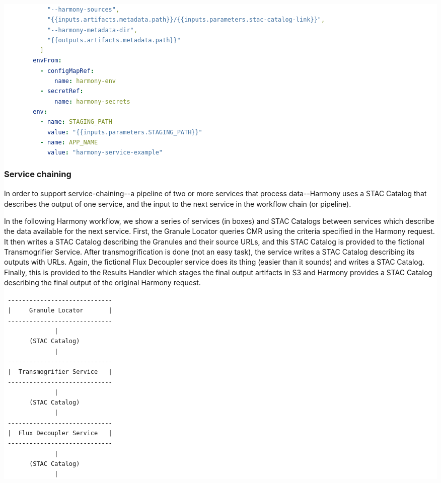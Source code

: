 ```yaml
            "--harmony-sources",
            "{{inputs.artifacts.metadata.path}}/{{inputs.parameters.stac-catalog-link}}",
            "--harmony-metadata-dir",
            "{{outputs.artifacts.metadata.path}}"
          ]
        envFrom:
          - configMapRef:
              name: harmony-env
          - secretRef:
              name: harmony-secrets
        env:
          - name: STAGING_PATH
            value: "{{inputs.parameters.STAGING_PATH}}"
          - name: APP_NAME
            value: "harmony-service-example"
```

### Service chaining

In order to support service-chaining--a pipeline of two or more
services that process data--Harmony uses a STAC Catalog that describes
the output of one service, and the input to the next service in the
workflow chain (or pipeline).

In the following Harmony workflow, we show a series of services (in
boxes) and STAC Catalogs between services which describe the data
available for the next service. First, the Granule Locator queries CMR
using the criteria specified in the Harmony request. It then writes a
STAC Catalog describing the Granules and their source URLs, and this
STAC Catalog is provided to the fictional Transmogrifier
Service. After transmogrification is done (not an easy task), the
service writes a STAC Catalog describing its outputs with URLs. Again,
the fictional Flux Decoupler service does its thing (easier than it
sounds) and writes a STAC Catalog. Finally, this is provided to the
Results Handler which stages the final output artifacts in S3 and
Harmony provides a STAC Catalog describing the final output of the
original Harmony request.

     -----------------------------
     |     Granule Locator       |
     -----------------------------
                  |
           (STAC Catalog)
                  |
     -----------------------------
     |  Transmogrifier Service   |
     -----------------------------
                  |
           (STAC Catalog)
                  |
     -----------------------------
     |  Flux Decoupler Service   |
     -----------------------------
                  |
           (STAC Catalog)
                  |